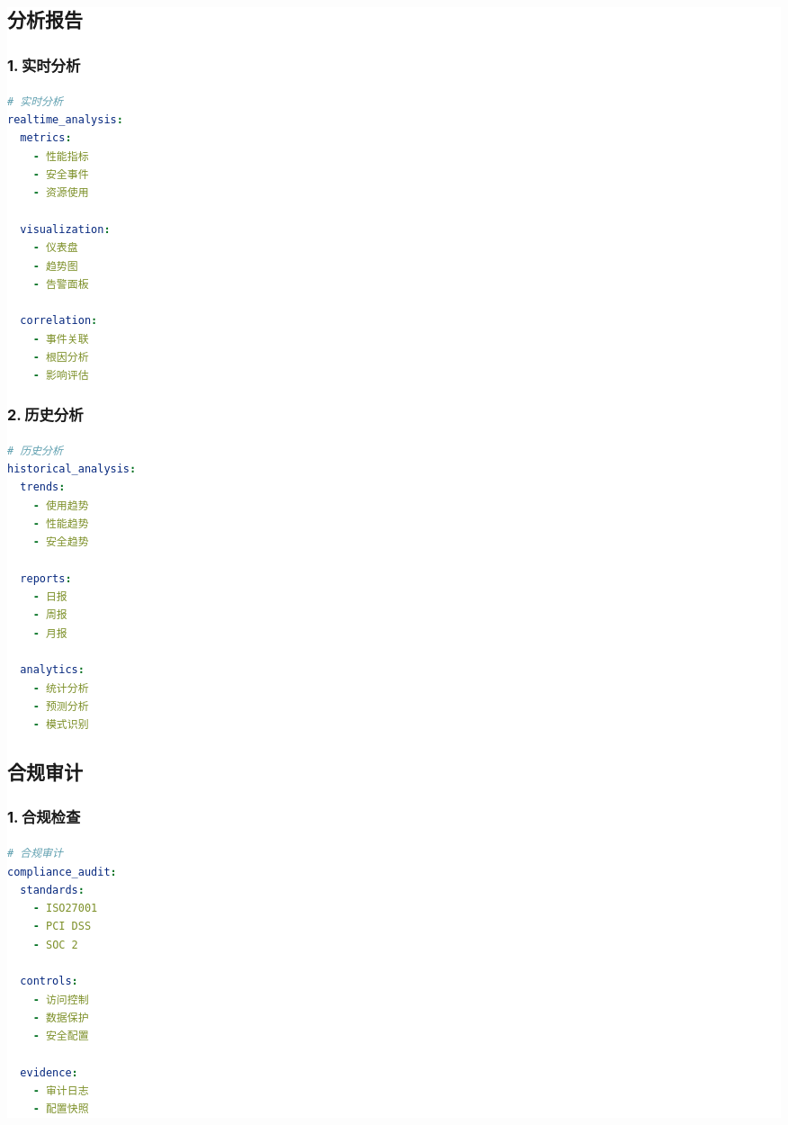 
## 分析报告

### 1. 实时分析
```yaml
# 实时分析
realtime_analysis:
  metrics:
    - 性能指标
    - 安全事件
    - 资源使用
  
  visualization:
    - 仪表盘
    - 趋势图
    - 告警面板
  
  correlation:
    - 事件关联
    - 根因分析
    - 影响评估
```

### 2. 历史分析
```yaml
# 历史分析
historical_analysis:
  trends:
    - 使用趋势
    - 性能趋势
    - 安全趋势
  
  reports:
    - 日报
    - 周报
    - 月报
  
  analytics:
    - 统计分析
    - 预测分析
    - 模式识别
```

## 合规审计

### 1. 合规检查
```yaml
# 合规审计
compliance_audit:
  standards:
    - ISO27001
    - PCI DSS
    - SOC 2
  
  controls:
    - 访问控制
    - 数据保护
    - 安全配置
  
  evidence:
    - 审计日志
    - 配置快照
```